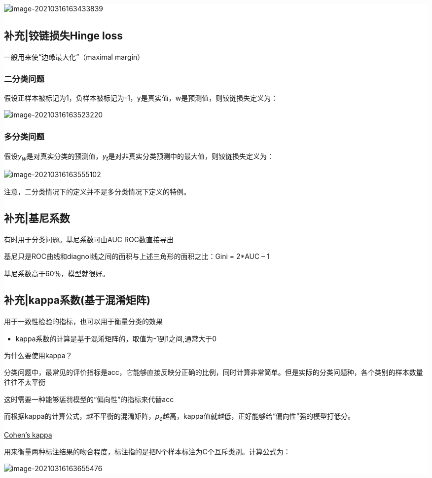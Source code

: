 ![image-20210316163433839](https://raw.githubusercontent.com/DaiDuncan/PicUploader/main/img2/20210316163434.png)



## 补充|铰链损失Hinge loss

一般用来使“边缘最大化”（maximal margin）

### 二分类问题

假设正样本被标记为1，负样本被标记为-1，y是真实值，w是预测值，则铰链损失定义为：

![image-20210316163523220](https://raw.githubusercontent.com/DaiDuncan/PicUploader/main/img2/20210316163523.png)

### 多分类问题

假设$y_w$是对真实分类的预测值，$y_t$是对非真实分类预测中的最大值，则铰链损失定义为：

![image-20210316163555102](https://raw.githubusercontent.com/DaiDuncan/PicUploader/main/img2/20210316163555.png)

注意，二分类情况下的定义并不是多分类情况下定义的特例。



## 补充|基尼系数

有时用于分类问题。基尼系数可由AUC ROC数直接导出

基尼只是ROC曲线和diagnol线之间的面积与上述三角形的面积之比：Gini = 2*AUC – 1

基尼系数高于60％，模型就很好。





## 补充|kappa系数(基于混淆矩阵)

用于一致性检验的指标，也可以用于衡量分类的效果

- kappa系数的计算是基于混淆矩阵的，取值为-1到1之间,通常大于0



为什么要使用kappa？

分类问题中，最常见的评价指标是acc，它能够直接反映分正确的比例，同时计算非常简单。但是实际的分类问题种，各个类别的样本数量往往不太平衡

这时需要一种能够惩罚模型的“偏向性”的指标来代替acc

而根据kappa的计算公式，越不平衡的混淆矩阵，$p_e$越高，kappa值就越低，正好能够给“偏向性”强的模型打低分。



[Cohen’s kappa](https://en.wikipedia.org/wiki/Cohen's_kappa)

用来衡量两种标注结果的吻合程度，标注指的是把N个样本标注为C个互斥类别。计算公式为：

![image-20210316163655476](https://raw.githubusercontent.com/DaiDuncan/PicUploader/main/img2/20210316163655.png)
